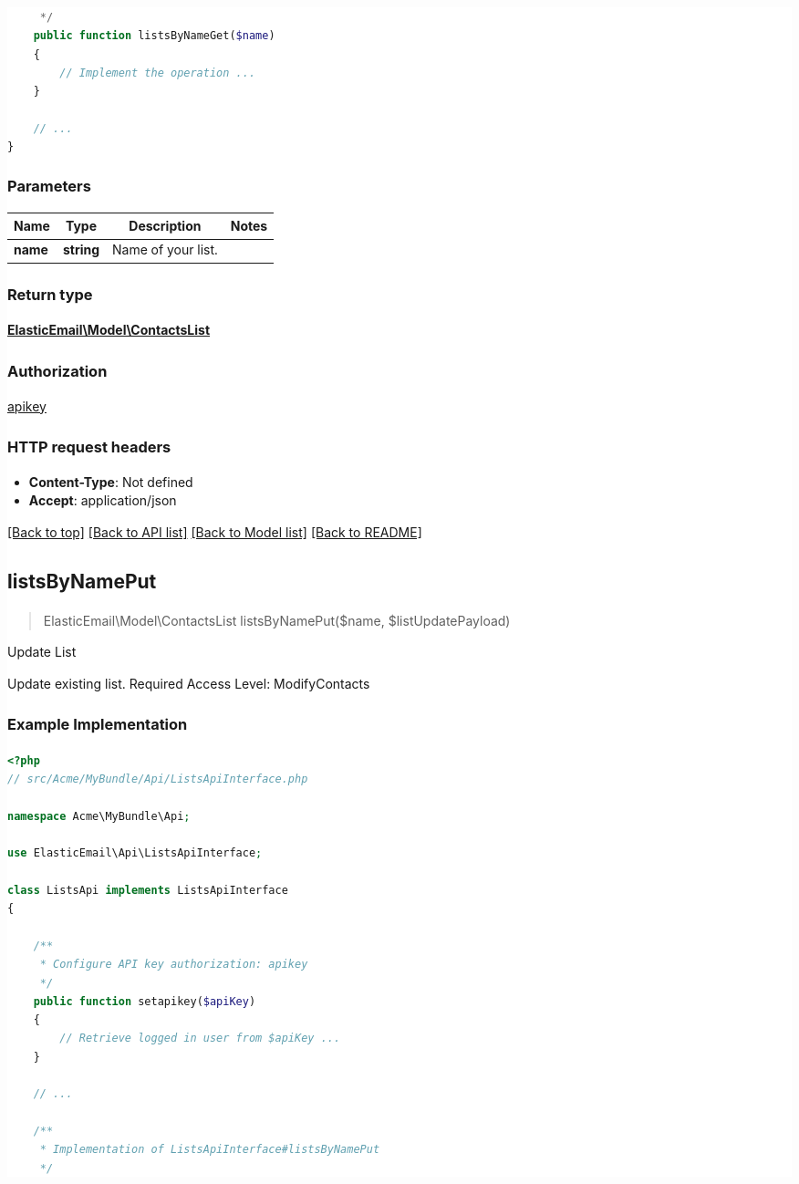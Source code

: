 ```php
     */
    public function listsByNameGet($name)
    {
        // Implement the operation ...
    }

    // ...
}
```

### Parameters

Name | Type | Description  | Notes
------------- | ------------- | ------------- | -------------
 **name** | **string**| Name of your list. |

### Return type

[**ElasticEmail\Model\ContactsList**](../Model/ContactsList.md)

### Authorization

[apikey](../../README.md#apikey)

### HTTP request headers

 - **Content-Type**: Not defined
 - **Accept**: application/json

[[Back to top]](#) [[Back to API list]](../../README.md#documentation-for-api-endpoints) [[Back to Model list]](../../README.md#documentation-for-models) [[Back to README]](../../README.md)

## **listsByNamePut**
> ElasticEmail\Model\ContactsList listsByNamePut($name, $listUpdatePayload)

Update List

Update existing list. Required Access Level: ModifyContacts

### Example Implementation
```php
<?php
// src/Acme/MyBundle/Api/ListsApiInterface.php

namespace Acme\MyBundle\Api;

use ElasticEmail\Api\ListsApiInterface;

class ListsApi implements ListsApiInterface
{

    /**
     * Configure API key authorization: apikey
     */
    public function setapikey($apiKey)
    {
        // Retrieve logged in user from $apiKey ...
    }

    // ...

    /**
     * Implementation of ListsApiInterface#listsByNamePut
     */
```